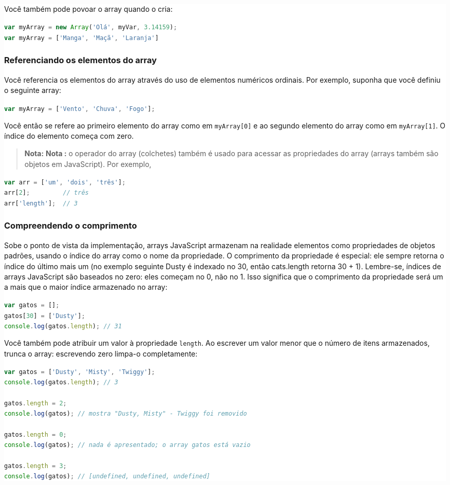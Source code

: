 Você também pode povoar o array quando o cria:

```js
var myArray = new Array('Olá', myVar, 3.14159);
var myArray = ['Manga', 'Maçã', 'Laranja']
```

### Referenciando os elementos do array

Você referencia os elementos do array através do uso de elementos numéricos ordinais. Por exemplo, suponha que você definiu o seguinte array:

```js
var myArray = ['Vento', 'Chuva', 'Fogo'];
```

Você então se refere ao primeiro elemento do array como em `myArray[0]` e ao segundo elemento do array como em `myArray[1]`. O índice do elemento começa com zero.

> **Nota:** **Nota :** o operador do array (colchetes) também é usado para acessar as propriedades do array (arrays também são objetos em JavaScript). Por exemplo,

```js
var arr = ['um', 'dois', 'três'];
arr[2];         // três
arr['length'];  // 3
```

### Compreendendo o comprimento

Sobe o ponto de vista da implementação, arrays JavaScript armazenam na realidade elementos como propriedades de objetos padrões, usando o índice do array como o nome da propriedade. O comprimento da propriedade é especial: ele sempre retorna o índice do último mais um (no exemplo seguinte Dusty é indexado no 30, então cats.length retorna 30 + 1). Lembre-se, índices de arrays JavaScript são baseados no zero: eles começam no 0, não no 1. Isso significa que o comprimento da propriedade será um a mais que o maior índice armazenado no array:

```js
var gatos = [];
gatos[30] = ['Dusty'];
console.log(gatos.length); // 31
```

Você também pode atribuir um valor à propriedade `length`. Ao escrever um valor menor que o número de itens armazenados, trunca o array: escrevendo zero limpa-o completamente:

```js
var gatos = ['Dusty', 'Misty', 'Twiggy'];
console.log(gatos.length); // 3

gatos.length = 2;
console.log(gatos); // mostra "Dusty, Misty" - Twiggy foi removido

gatos.length = 0;
console.log(gatos); // nada é apresentado; o array gatos está vazio

gatos.length = 3;
console.log(gatos); // [undefined, undefined, undefined]
```
